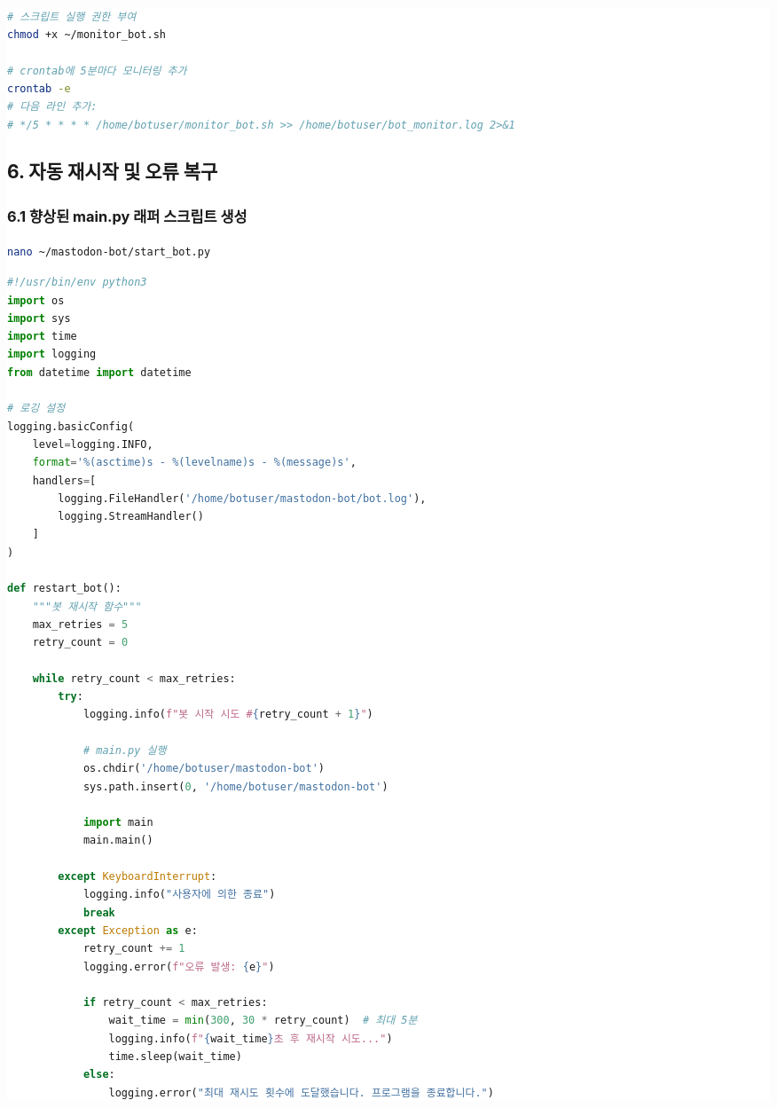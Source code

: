 
```bash
# 스크립트 실행 권한 부여
chmod +x ~/monitor_bot.sh

# crontab에 5분마다 모니터링 추가
crontab -e
# 다음 라인 추가:
# */5 * * * * /home/botuser/monitor_bot.sh >> /home/botuser/bot_monitor.log 2>&1
```

## 6. 자동 재시작 및 오류 복구

### 6.1 향상된 main.py 래퍼 스크립트 생성
```bash
nano ~/mastodon-bot/start_bot.py
```

```python
#!/usr/bin/env python3
import os
import sys
import time
import logging
from datetime import datetime

# 로깅 설정
logging.basicConfig(
    level=logging.INFO,
    format='%(asctime)s - %(levelname)s - %(message)s',
    handlers=[
        logging.FileHandler('/home/botuser/mastodon-bot/bot.log'),
        logging.StreamHandler()
    ]
)

def restart_bot():
    """봇 재시작 함수"""
    max_retries = 5
    retry_count = 0
    
    while retry_count < max_retries:
        try:
            logging.info(f"봇 시작 시도 #{retry_count + 1}")
            
            # main.py 실행
            os.chdir('/home/botuser/mastodon-bot')
            sys.path.insert(0, '/home/botuser/mastodon-bot')
            
            import main
            main.main()
            
        except KeyboardInterrupt:
            logging.info("사용자에 의한 종료")
            break
        except Exception as e:
            retry_count += 1
            logging.error(f"오류 발생: {e}")
            
            if retry_count < max_retries:
                wait_time = min(300, 30 * retry_count)  # 최대 5분
                logging.info(f"{wait_time}초 후 재시작 시도...")
                time.sleep(wait_time)
            else:
                logging.error("최대 재시도 횟수에 도달했습니다. 프로그램을 종료합니다.")
```